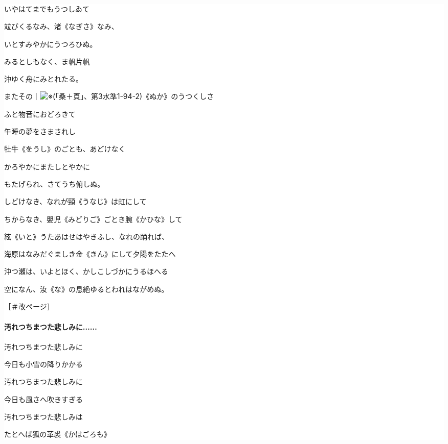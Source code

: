 いやはてまでもうつしゐて

竝びくるなみ、渚《なぎさ》なみ、

いとすみやかにうつろひぬ。

みるとしもなく、ま帆片帆

沖ゆく舟にみとれたる。



またその｜![※(「桑＋頁」、第3水準1-94-2)](https://www.aozora.gr.jp/cards/000026/files/../../../gaiji/1-94/1-94-02.png)《ぬか》のうつくしさ

ふと物音におどろきて

午睡の夢をさまされし

牡牛《をうし》のごとも、あどけなく

かろやかにまたしとやかに

もたげられ、さてうち俯しぬ。



しどけなき、なれが頸《うなじ》は虹にして

ちからなき、嬰児《みどりご》ごとき腕《かひな》して

絃《いと》うたあはせはやきふし、なれの踊れば、

海原はなみだぐましき金《きん》にして夕陽をたたへ

沖つ瀬は、いよとほく、かしこしづかにうるほへる

空になん、汝《な》の息絶ゆるとわれはながめぬ。



［＃改ページ］



#### 汚れつちまつた悲しみに……











汚れつちまつた悲しみに

今日も小雪の降りかかる

汚れつちまつた悲しみに

今日も風さへ吹きすぎる



汚れつちまつた悲しみは

たとへば狐の革裘《かはごろも》
